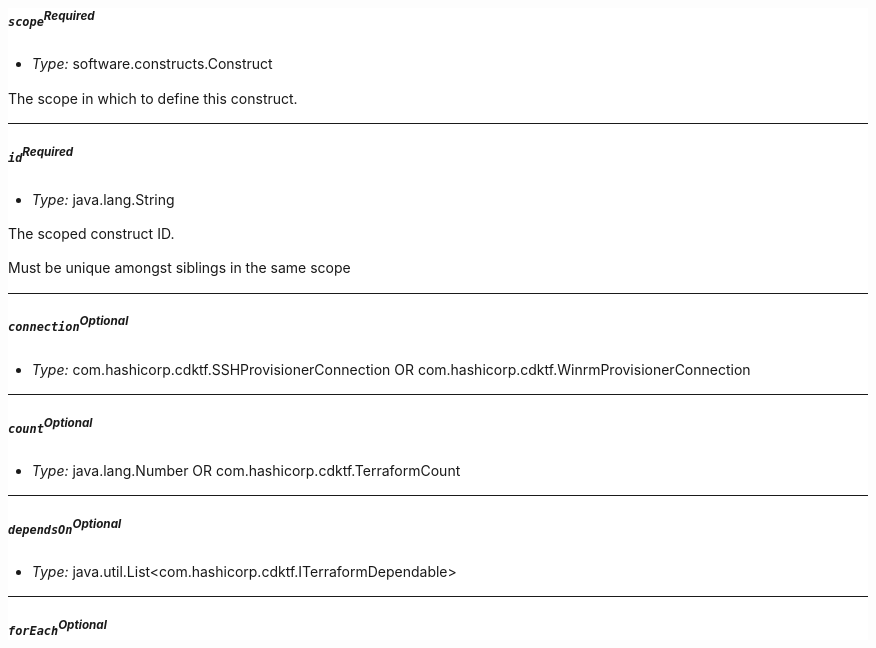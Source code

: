 
##### `scope`<sup>Required</sup> <a name="scope" id="@cdktf/provider-opentelekomcloud.dataOpentelekomcloudErAvailabilityZonesV3.DataOpentelekomcloudErAvailabilityZonesV3.Initializer.parameter.scope"></a>

- *Type:* software.constructs.Construct

The scope in which to define this construct.

---

##### `id`<sup>Required</sup> <a name="id" id="@cdktf/provider-opentelekomcloud.dataOpentelekomcloudErAvailabilityZonesV3.DataOpentelekomcloudErAvailabilityZonesV3.Initializer.parameter.id"></a>

- *Type:* java.lang.String

The scoped construct ID.

Must be unique amongst siblings in the same scope

---

##### `connection`<sup>Optional</sup> <a name="connection" id="@cdktf/provider-opentelekomcloud.dataOpentelekomcloudErAvailabilityZonesV3.DataOpentelekomcloudErAvailabilityZonesV3.Initializer.parameter.connection"></a>

- *Type:* com.hashicorp.cdktf.SSHProvisionerConnection OR com.hashicorp.cdktf.WinrmProvisionerConnection

---

##### `count`<sup>Optional</sup> <a name="count" id="@cdktf/provider-opentelekomcloud.dataOpentelekomcloudErAvailabilityZonesV3.DataOpentelekomcloudErAvailabilityZonesV3.Initializer.parameter.count"></a>

- *Type:* java.lang.Number OR com.hashicorp.cdktf.TerraformCount

---

##### `dependsOn`<sup>Optional</sup> <a name="dependsOn" id="@cdktf/provider-opentelekomcloud.dataOpentelekomcloudErAvailabilityZonesV3.DataOpentelekomcloudErAvailabilityZonesV3.Initializer.parameter.dependsOn"></a>

- *Type:* java.util.List<com.hashicorp.cdktf.ITerraformDependable>

---

##### `forEach`<sup>Optional</sup> <a name="forEach" id="@cdktf/provider-opentelekomcloud.dataOpentelekomcloudErAvailabilityZonesV3.DataOpentelekomcloudErAvailabilityZonesV3.Initializer.parameter.forEach"></a>
